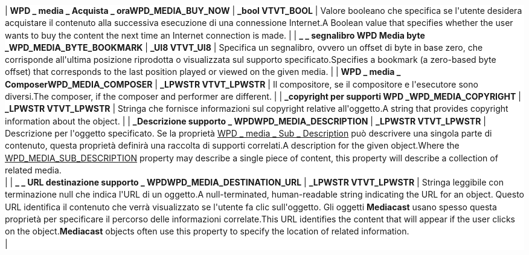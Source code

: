 | <span data-ttu-id="93b67-118">**WPD \_ media \_ Acquista \_ ora**</span><span class="sxs-lookup"><span data-stu-id="93b67-118">**WPD\_MEDIA\_BUY\_NOW**</span></span>                                                                                                 | <span data-ttu-id="93b67-119">**\_bool VT**</span><span class="sxs-lookup"><span data-stu-id="93b67-119">**VT\_BOOL**</span></span>   | <span data-ttu-id="93b67-120">Valore booleano che specifica se l'utente desidera acquistare il contenuto alla successiva esecuzione di una connessione Internet.</span><span class="sxs-lookup"><span data-stu-id="93b67-120">A Boolean value that specifies whether the user wants to buy the content the next time an Internet connection is made.</span></span>                                                                                                                                                                                         |
| <span data-ttu-id="93b67-121">**\_ \_ segnalibro WPD Media byte \_**</span><span class="sxs-lookup"><span data-stu-id="93b67-121">**WPD\_MEDIA\_BYTE\_BOOKMARK**</span></span>                                                                                           | <span data-ttu-id="93b67-122">**\_UI8 VT**</span><span class="sxs-lookup"><span data-stu-id="93b67-122">**VT\_UI8**</span></span>    | <span data-ttu-id="93b67-123">Specifica un segnalibro, ovvero un offset di byte in base zero, che corrisponde all'ultima posizione riprodotta o visualizzata sul supporto specificato.</span><span class="sxs-lookup"><span data-stu-id="93b67-123">Specifies a bookmark (a zero-based byte offset) that corresponds to the last position played or viewed on the given media.</span></span>                                                                                                                                                                                     |
| <span data-ttu-id="93b67-124">**WPD \_ media \_ Composer**</span><span class="sxs-lookup"><span data-stu-id="93b67-124">**WPD\_MEDIA\_COMPOSER**</span></span>                                                                                                 | <span data-ttu-id="93b67-125">**\_LPWSTR VT**</span><span class="sxs-lookup"><span data-stu-id="93b67-125">**VT\_LPWSTR**</span></span> | <span data-ttu-id="93b67-126">Il compositore, se il compositore e l'esecutore sono diversi.</span><span class="sxs-lookup"><span data-stu-id="93b67-126">The composer, if the composer and performer are different.</span></span>                                                                                                                                                                                                                                                     |
| <span data-ttu-id="93b67-127">**\_copyright per supporti WPD \_**</span><span class="sxs-lookup"><span data-stu-id="93b67-127">**WPD\_MEDIA\_COPYRIGHT**</span></span>                                                                                                | <span data-ttu-id="93b67-128">**\_LPWSTR VT**</span><span class="sxs-lookup"><span data-stu-id="93b67-128">**VT\_LPWSTR**</span></span> | <span data-ttu-id="93b67-129">Stringa che fornisce informazioni sul copyright relative all'oggetto.</span><span class="sxs-lookup"><span data-stu-id="93b67-129">A string that provides copyright information about the object.</span></span>                                                                                                                                                                                                                                                 |
| <span data-ttu-id="93b67-130"><span id="wpd_media_description"></span><span id="WPD_MEDIA_DESCRIPTION"></span>**\_Descrizione supporto \_ WPD**</span><span class="sxs-lookup"><span data-stu-id="93b67-130"><span id="wpd_media_description"></span><span id="WPD_MEDIA_DESCRIPTION"></span>**WPD\_MEDIA\_DESCRIPTION**</span></span>              | <span data-ttu-id="93b67-131">**\_LPWSTR VT**</span><span class="sxs-lookup"><span data-stu-id="93b67-131">**VT\_LPWSTR**</span></span> | <span data-ttu-id="93b67-132">Descrizione per l'oggetto specificato. Se la proprietà [WPD \_ media \_ Sub \_ Description](/windows) può descrivere una singola parte di contenuto, questa proprietà definirà una raccolta di supporti correlati.</span><span class="sxs-lookup"><span data-stu-id="93b67-132">A description for the given object.Where the [WPD\_MEDIA\_SUB\_DESCRIPTION](/windows) property may describe a single piece of content, this property will describe a collection of related media.</span></span><br/>                                                                                 |
| <span data-ttu-id="93b67-133">**\_ \_ URL destinazione supporto \_ WPD**</span><span class="sxs-lookup"><span data-stu-id="93b67-133">**WPD\_MEDIA\_DESTINATION\_URL**</span></span>                                                                                         | <span data-ttu-id="93b67-134">**\_LPWSTR VT**</span><span class="sxs-lookup"><span data-stu-id="93b67-134">**VT\_LPWSTR**</span></span> | <span data-ttu-id="93b67-135">Stringa leggibile con terminazione null che indica l'URL di un oggetto.</span><span class="sxs-lookup"><span data-stu-id="93b67-135">A null-terminated, human-readable string indicating the URL for an object.</span></span> <span data-ttu-id="93b67-136">Questo URL identifica il contenuto che verrà visualizzato se l'utente fa clic sull'oggetto. Gli oggetti **Mediacast** usano spesso questa proprietà per specificare il percorso delle informazioni correlate.</span><span class="sxs-lookup"><span data-stu-id="93b67-136">This URL identifies the content that will appear if the user clicks on the object.**Mediacast** objects often use this property to specify the location of related information.</span></span><br/>                                          |
